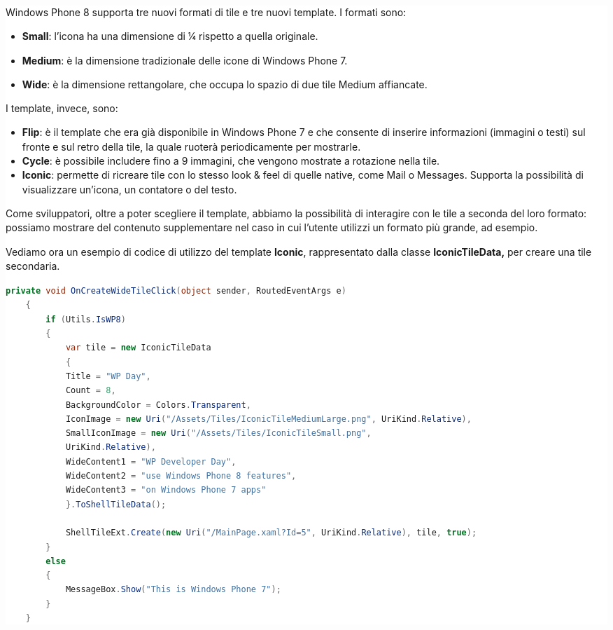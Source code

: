 Windows Phone 8 supporta tre nuovi formati di tile e tre nuovi template.
I formati sono:

- **Small**: l’icona ha una dimensione di ¼ rispetto a quella originale.

- **Medium**: è la dimensione tradizionale delle icone di Windows Phone 7.

- **Wide**: è la dimensione rettangolare, che occupa lo spazio di due
tile Medium affiancate.

I template, invece, sono:

- **Flip**: è il template che era già disponibile in Windows Phone 7 e
che consente di inserire informazioni (immagini o testi) sul fronte e
sul retro della tile, la quale ruoterà periodicamente per mostrarle.
- **Cycle**: è possibile includere fino a 9 immagini, che vengono
mostrate a rotazione nella tile.
- **Iconic**: permette di ricreare tile con lo stesso look & feel di
quelle native, come Mail o Messages. Supporta la possibilità di
visualizzare un’icona, un contatore o del testo.

Come sviluppatori, oltre a poter scegliere il template, abbiamo la
possibilità di interagire con le tile a seconda del loro formato:
possiamo mostrare del contenuto supplementare nel caso in cui l’utente
utilizzi un formato più grande, ad esempio.

Vediamo ora un esempio di codice di utilizzo del template **Iconic**,
rappresentato dalla classe **IconicTileData,** per creare una tile
secondaria.

```C#
private void OnCreateWideTileClick(object sender, RoutedEventArgs e)
    {
        if (Utils.IsWP8)
        {
            var tile = new IconicTileData
            {
            Title = "WP Day",
            Count = 8,
            BackgroundColor = Colors.Transparent,
            IconImage = new Uri("/Assets/Tiles/IconicTileMediumLarge.png", UriKind.Relative),
            SmallIconImage = new Uri("/Assets/Tiles/IconicTileSmall.png",
            UriKind.Relative),
            WideContent1 = "WP Developer Day",
            WideContent2 = "use Windows Phone 8 features",
            WideContent3 = "on Windows Phone 7 apps"
            }.ToShellTileData();

            ShellTileExt.Create(new Uri("/MainPage.xaml?Id=5", UriKind.Relative), tile, true);
        }
        else
        {
            MessageBox.Show("This is Windows Phone 7");
        }
    }
```
